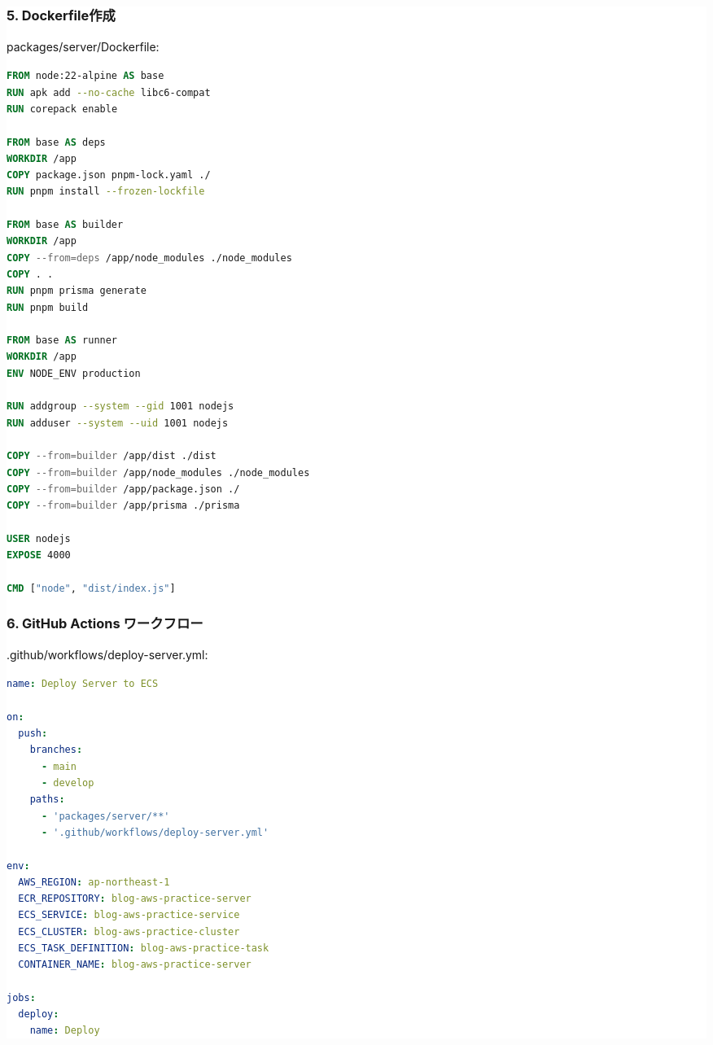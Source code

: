### 5. Dockerfile作成

packages/server/Dockerfile:
```dockerfile
FROM node:22-alpine AS base
RUN apk add --no-cache libc6-compat
RUN corepack enable

FROM base AS deps
WORKDIR /app
COPY package.json pnpm-lock.yaml ./
RUN pnpm install --frozen-lockfile

FROM base AS builder
WORKDIR /app
COPY --from=deps /app/node_modules ./node_modules
COPY . .
RUN pnpm prisma generate
RUN pnpm build

FROM base AS runner
WORKDIR /app
ENV NODE_ENV production

RUN addgroup --system --gid 1001 nodejs
RUN adduser --system --uid 1001 nodejs

COPY --from=builder /app/dist ./dist
COPY --from=builder /app/node_modules ./node_modules
COPY --from=builder /app/package.json ./
COPY --from=builder /app/prisma ./prisma

USER nodejs
EXPOSE 4000

CMD ["node", "dist/index.js"]
```

### 6. GitHub Actions ワークフロー

.github/workflows/deploy-server.yml:
```yaml
name: Deploy Server to ECS

on:
  push:
    branches:
      - main
      - develop
    paths:
      - 'packages/server/**'
      - '.github/workflows/deploy-server.yml'

env:
  AWS_REGION: ap-northeast-1
  ECR_REPOSITORY: blog-aws-practice-server
  ECS_SERVICE: blog-aws-practice-service
  ECS_CLUSTER: blog-aws-practice-cluster
  ECS_TASK_DEFINITION: blog-aws-practice-task
  CONTAINER_NAME: blog-aws-practice-server

jobs:
  deploy:
    name: Deploy
```